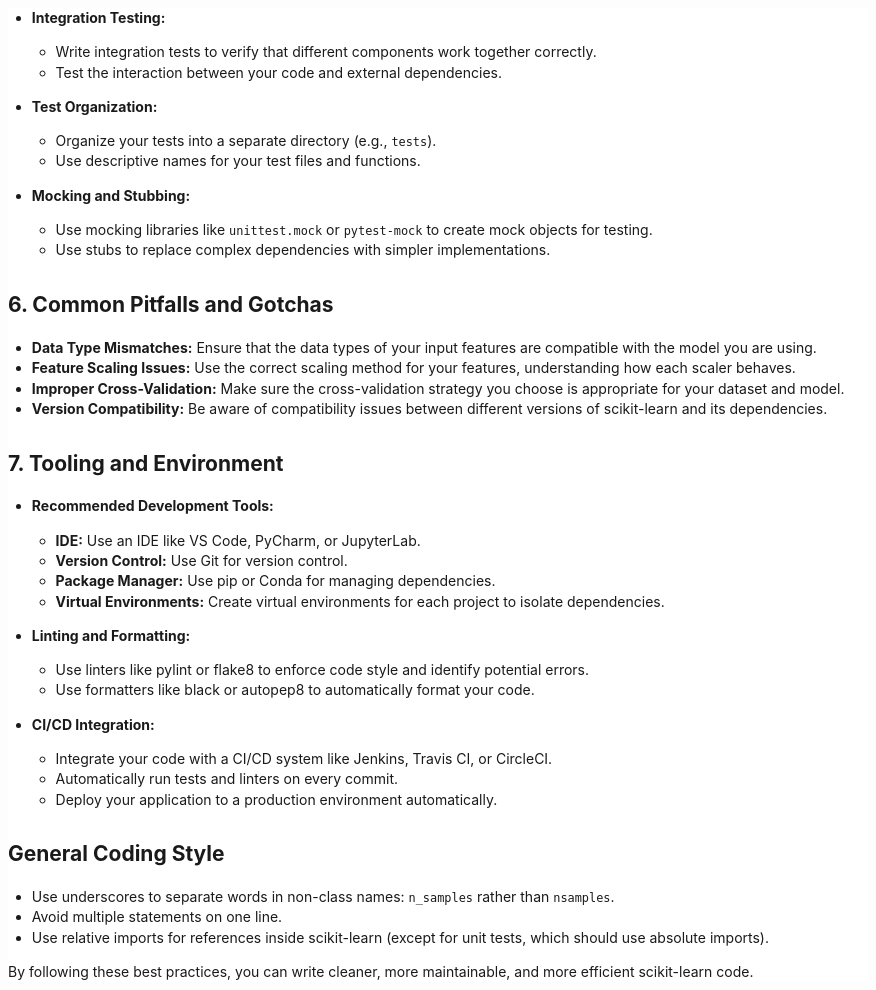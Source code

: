 - **Integration Testing:**
    - Write integration tests to verify that different components work together correctly.
    - Test the interaction between your code and external dependencies.

- **Test Organization:**
    - Organize your tests into a separate directory (e.g., `tests`).
    - Use descriptive names for your test files and functions.

- **Mocking and Stubbing:**
    - Use mocking libraries like `unittest.mock` or `pytest-mock` to create mock objects for testing.
    - Use stubs to replace complex dependencies with simpler implementations.

## 6. Common Pitfalls and Gotchas

- **Data Type Mismatches:** Ensure that the data types of your input features are compatible with the model you are using.
- **Feature Scaling Issues:** Use the correct scaling method for your features, understanding how each scaler behaves.
- **Improper Cross-Validation:** Make sure the cross-validation strategy you choose is appropriate for your dataset and model.
- **Version Compatibility:** Be aware of compatibility issues between different versions of scikit-learn and its dependencies.

## 7. Tooling and Environment

- **Recommended Development Tools:**
    - **IDE:** Use an IDE like VS Code, PyCharm, or JupyterLab.
    - **Version Control:** Use Git for version control.
    - **Package Manager:** Use pip or Conda for managing dependencies.
    - **Virtual Environments:** Create virtual environments for each project to isolate dependencies.

- **Linting and Formatting:**
    - Use linters like pylint or flake8 to enforce code style and identify potential errors.
    - Use formatters like black or autopep8 to automatically format your code.

- **CI/CD Integration:**
    - Integrate your code with a CI/CD system like Jenkins, Travis CI, or CircleCI.
    - Automatically run tests and linters on every commit.
    - Deploy your application to a production environment automatically.

## General Coding Style
- Use underscores to separate words in non-class names: `n_samples` rather than `nsamples`.
- Avoid multiple statements on one line.
- Use relative imports for references inside scikit-learn (except for unit tests, which should use absolute imports).

By following these best practices, you can write cleaner, more maintainable, and more efficient scikit-learn code.